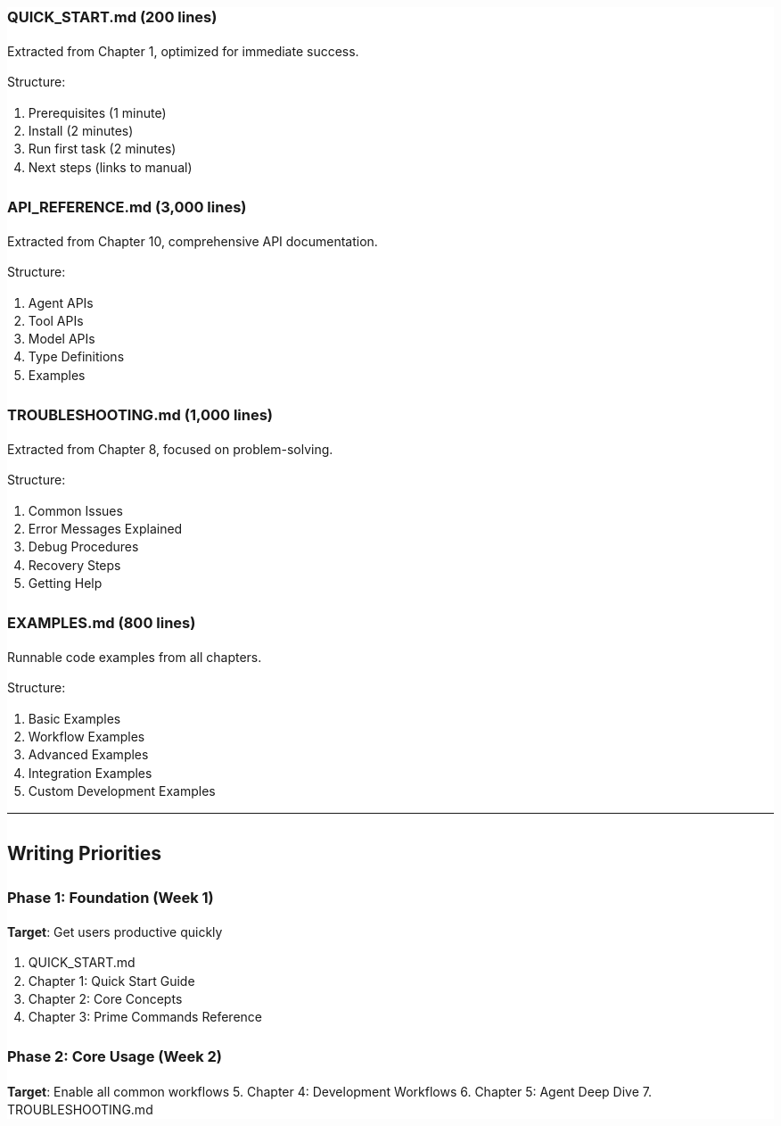 ### QUICK_START.md (200 lines)
Extracted from Chapter 1, optimized for immediate success.

Structure:
1. Prerequisites (1 minute)
2. Install (2 minutes)
3. Run first task (2 minutes)
4. Next steps (links to manual)

### API_REFERENCE.md (3,000 lines)
Extracted from Chapter 10, comprehensive API documentation.

Structure:
1. Agent APIs
2. Tool APIs
3. Model APIs
4. Type Definitions
5. Examples

### TROUBLESHOOTING.md (1,000 lines)
Extracted from Chapter 8, focused on problem-solving.

Structure:
1. Common Issues
2. Error Messages Explained
3. Debug Procedures
4. Recovery Steps
5. Getting Help

### EXAMPLES.md (800 lines)
Runnable code examples from all chapters.

Structure:
1. Basic Examples
2. Workflow Examples
3. Advanced Examples
4. Integration Examples
5. Custom Development Examples

---

## Writing Priorities

### Phase 1: Foundation (Week 1)
**Target**: Get users productive quickly
1. QUICK_START.md
2. Chapter 1: Quick Start Guide
3. Chapter 2: Core Concepts
4. Chapter 3: Prime Commands Reference

### Phase 2: Core Usage (Week 2)
**Target**: Enable all common workflows
5. Chapter 4: Development Workflows
6. Chapter 5: Agent Deep Dive
7. TROUBLESHOOTING.md
